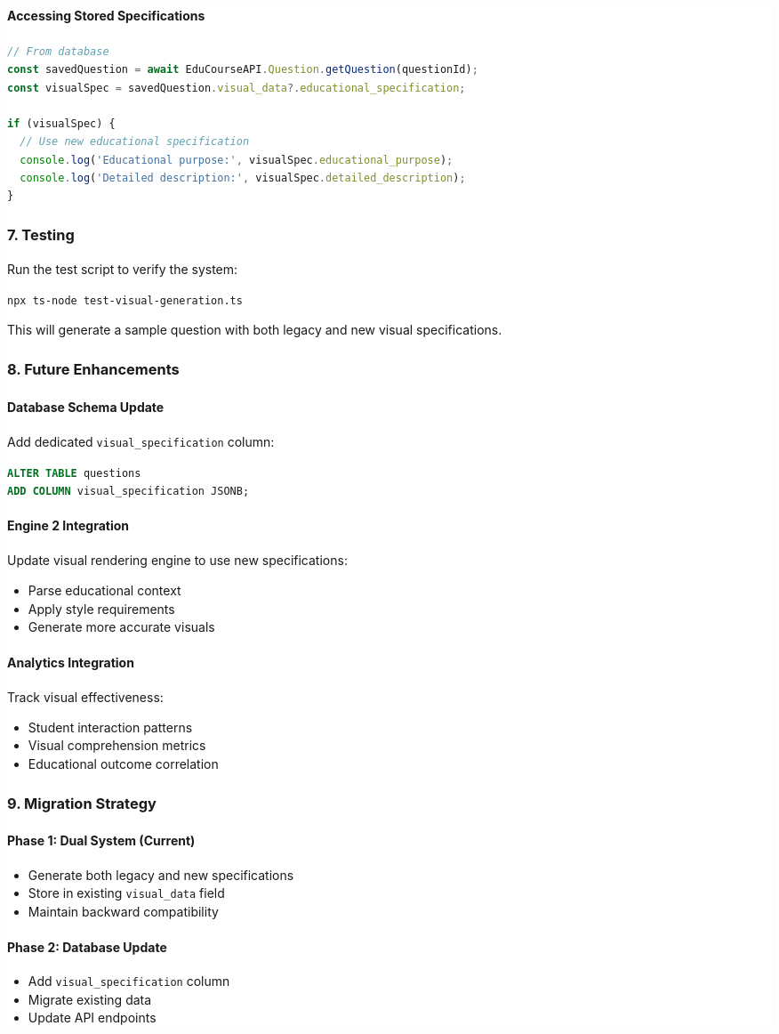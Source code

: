 #### **Accessing Stored Specifications**
```typescript
// From database
const savedQuestion = await EduCourseAPI.Question.getQuestion(questionId);
const visualSpec = savedQuestion.visual_data?.educational_specification;

if (visualSpec) {
  // Use new educational specification
  console.log('Educational purpose:', visualSpec.educational_purpose);
  console.log('Detailed description:', visualSpec.detailed_description);
}
```

### 7. Testing

Run the test script to verify the system:
```bash
npx ts-node test-visual-generation.ts
```

This will generate a sample question with both legacy and new visual specifications.

### 8. Future Enhancements

#### **Database Schema Update**
Add dedicated `visual_specification` column:
```sql
ALTER TABLE questions 
ADD COLUMN visual_specification JSONB;
```

#### **Engine 2 Integration**
Update visual rendering engine to use new specifications:
- Parse educational context
- Apply style requirements
- Generate more accurate visuals

#### **Analytics Integration**
Track visual effectiveness:
- Student interaction patterns
- Visual comprehension metrics
- Educational outcome correlation

### 9. Migration Strategy

#### **Phase 1: Dual System** (Current)
- Generate both legacy and new specifications
- Store in existing `visual_data` field
- Maintain backward compatibility

#### **Phase 2: Database Update**
- Add `visual_specification` column
- Migrate existing data
- Update API endpoints
